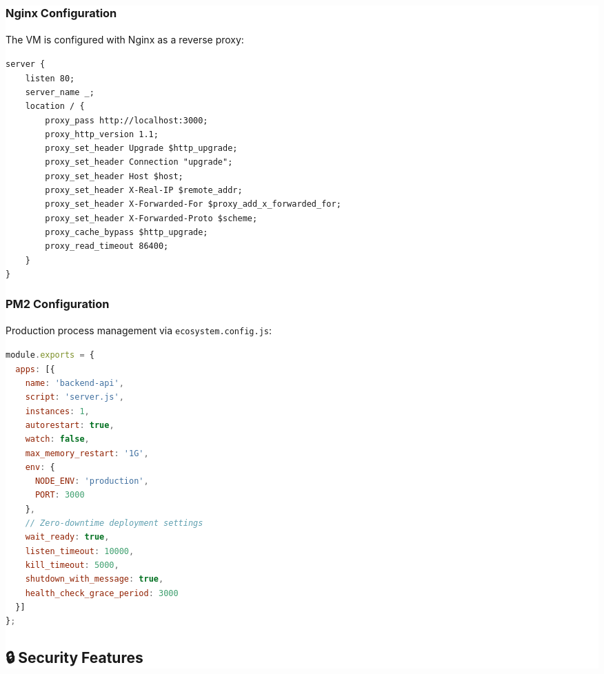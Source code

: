 ### Nginx Configuration

The VM is configured with Nginx as a reverse proxy:

```nginx
server {
    listen 80;
    server_name _;
    location / {
        proxy_pass http://localhost:3000;
        proxy_http_version 1.1;
        proxy_set_header Upgrade $http_upgrade;
        proxy_set_header Connection "upgrade";
        proxy_set_header Host $host;
        proxy_set_header X-Real-IP $remote_addr;
        proxy_set_header X-Forwarded-For $proxy_add_x_forwarded_for;
        proxy_set_header X-Forwarded-Proto $scheme;
        proxy_cache_bypass $http_upgrade;
        proxy_read_timeout 86400;
    }
}
```

### PM2 Configuration

Production process management via `ecosystem.config.js`:

```javascript
module.exports = {
  apps: [{
    name: 'backend-api',
    script: 'server.js',
    instances: 1,
    autorestart: true,
    watch: false,
    max_memory_restart: '1G',
    env: {
      NODE_ENV: 'production',
      PORT: 3000
    },
    // Zero-downtime deployment settings
    wait_ready: true,
    listen_timeout: 10000,
    kill_timeout: 5000,
    shutdown_with_message: true,
    health_check_grace_period: 3000
  }]
};
```

## 🔒 Security Features
